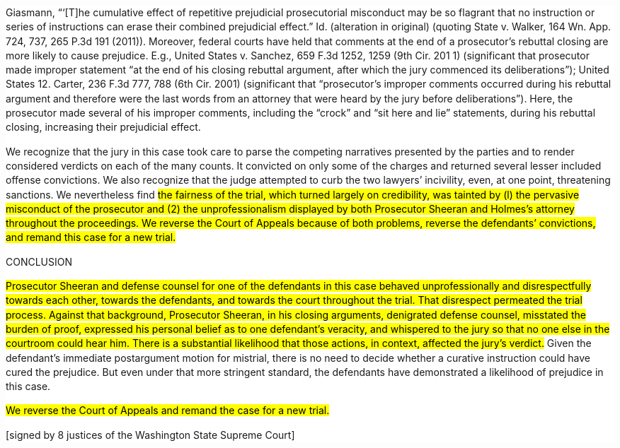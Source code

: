 Giasmann, “‘[T]he cumulative effect of repetitive prejudicial prosecutorial
misconduct may be so flagrant that no instruction or series of instructions can erase
their combined prejudicial effect.” Id. (alteration in original) (quoting State v.
Walker, 164 Wn. App. 724, 737, 265 P.3d 191 (2011)). Moreover, federal courts
have held that comments at the end of a prosecutor’s rebuttal closing are more likely
to cause prejudice. E.g., United States v. Sanchez, 659 F.3d 1252, 1259 (9th Cir.
201 1) (significant that prosecutor made improper statement “at the end of his closing
rebuttal argument, after which the jury commenced its deliberations”); United States
12. Carter, 236 F.3d 777, 788 (6th Cir. 2001) (significant that “prosecutor’s improper
comments occurred during his rebuttal argument and therefore were the last words
from an attorney that were heard by the jury before deliberations”). Here, the
prosecutor made several of his improper comments, including the “crock” and “sit
here and lie” statements, during his rebuttal closing, increasing their prejudicial
effect.

We recognize that the jury in this case took care 
to parse the competing narratives presented by the 
parties and to render considered verdicts on each 
of the many counts. It convicted on only some of 
the charges and returned several lesser included 
offense convictions. We also recognize that the 
judge attempted to curb the two lawyers’ 
incivility, even, at one point, threatening 
sanctions. We nevertheless find <mark>the fairness of 
the trial, which turned largely on credibility, 
was tainted by (l) the pervasive misconduct of the 
prosecutor and (2) the unprofessionalism displayed 
by both Prosecutor Sheeran and Holmes’s attorney 
throughout the proceedings. We reverse the Court 
of Appeals because of both problems, reverse the 
defendants’ convictions, and remand this case for 
a new trial.</mark>

CONCLUSION

<mark>Prosecutor Sheeran and defense counsel for one 
of the defendants in this case behaved 
unprofessionally and disrespectfully towards each 
other, towards the defendants, and towards the 
court throughout the trial. That disrespect 
permeated the trial process. Against that 
background, Prosecutor Sheeran, in his closing 
arguments, denigrated defense counsel, misstated 
the burden of proof, expressed his personal belief 
as to one defendant’s veracity, and whispered to 
the jury so that no one else in the courtroom 
could hear him. There is a substantial likelihood 
that those actions, in context, affected the 
jury’s verdict.</mark> Given the defendant’s immediate 
postargument motion for mistrial, there is no need 
to decide whether a curative instruction could 
have cured the prejudice. But even under that more 
stringent standard, the defendants have 
demonstrated a likelihood of prejudice in this 
case.

<mark>We reverse the Court of Appeals and remand 
the case for a new trial.</mark>

[signed by 8 justices of the Washington State Supreme Court]

